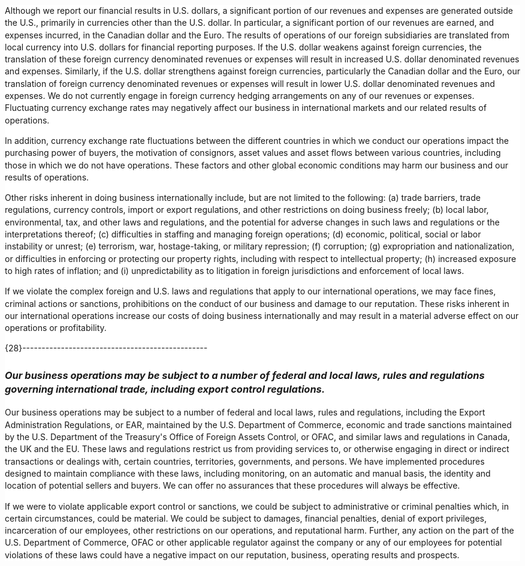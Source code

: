 Although we report our financial results in U.S. dollars, a significant portion of our revenues and expenses are generated outside the U.S., primarily in currencies other than the U.S. dollar. In particular, a significant portion of our revenues are earned, and expenses incurred, in the Canadian dollar and the Euro. The results of operations of our foreign subsidiaries are translated from local currency into U.S. dollars for financial reporting purposes. If the U.S. dollar weakens against foreign currencies, the translation of these foreign currency denominated revenues or expenses will result in increased U.S. dollar denominated revenues and expenses. Similarly, if the U.S. dollar strengthens against foreign currencies, particularly the Canadian dollar and the Euro, our translation of foreign currency denominated revenues or expenses will result in lower U.S. dollar denominated revenues and expenses. We do not currently engage in foreign currency hedging arrangements on any of our revenues or expenses. Fluctuating currency exchange rates may negatively affect our business in international markets and our related results of operations.

In addition, currency exchange rate fluctuations between the different countries in which we conduct our operations impact the purchasing power of buyers, the motivation of consignors, asset values and asset flows between various countries, including those in which we do not have operations. These factors and other global economic conditions may harm our business and our results of operations.

Other risks inherent in doing business internationally include, but are not limited to the following: (a) trade barriers, trade regulations, currency controls, import or export regulations, and other restrictions on doing business freely; (b) local labor, environmental, tax, and other laws and regulations, and the potential for adverse changes in such laws and regulations or the interpretations thereof; (c) difficulties in staffing and managing foreign operations; (d) economic, political, social or labor instability or unrest; (e) terrorism, war, hostage-taking, or military repression; (f) corruption; (g) expropriation and nationalization, or difficulties in enforcing or protecting our property rights, including with respect to intellectual property; (h) increased exposure to high rates of inflation; and (i) unpredictability as to litigation in foreign jurisdictions and enforcement of local laws.

If we violate the complex foreign and U.S. laws and regulations that apply to our international operations, we may face fines, criminal actions or sanctions, prohibitions on the conduct of our business and damage to our reputation. These risks inherent in our international operations increase our costs of doing business internationally and may result in a material adverse effect on our operations or profitability.

{28}------------------------------------------------

### *Our business operations may be subject to a number of federal and local laws, rules and regulations governing international trade, including export control regulations.*

Our business operations may be subject to a number of federal and local laws, rules and regulations, including the Export Administration Regulations, or EAR, maintained by the U.S. Department of Commerce, economic and trade sanctions maintained by the U.S. Department of the Treasury's Office of Foreign Assets Control, or OFAC, and similar laws and regulations in Canada, the UK and the EU. These laws and regulations restrict us from providing services to, or otherwise engaging in direct or indirect transactions or dealings with, certain countries, territories, governments, and persons. We have implemented procedures designed to maintain compliance with these laws, including monitoring, on an automatic and manual basis, the identity and location of potential sellers and buyers. We can offer no assurances that these procedures will always be effective.

If we were to violate applicable export control or sanctions, we could be subject to administrative or criminal penalties which, in certain circumstances, could be material. We could be subject to damages, financial penalties, denial of export privileges, incarceration of our employees, other restrictions on our operations, and reputational harm. Further, any action on the part of the U.S. Department of Commerce, OFAC or other applicable regulator against the company or any of our employees for potential violations of these laws could have a negative impact on our reputation, business, operating results and prospects.
